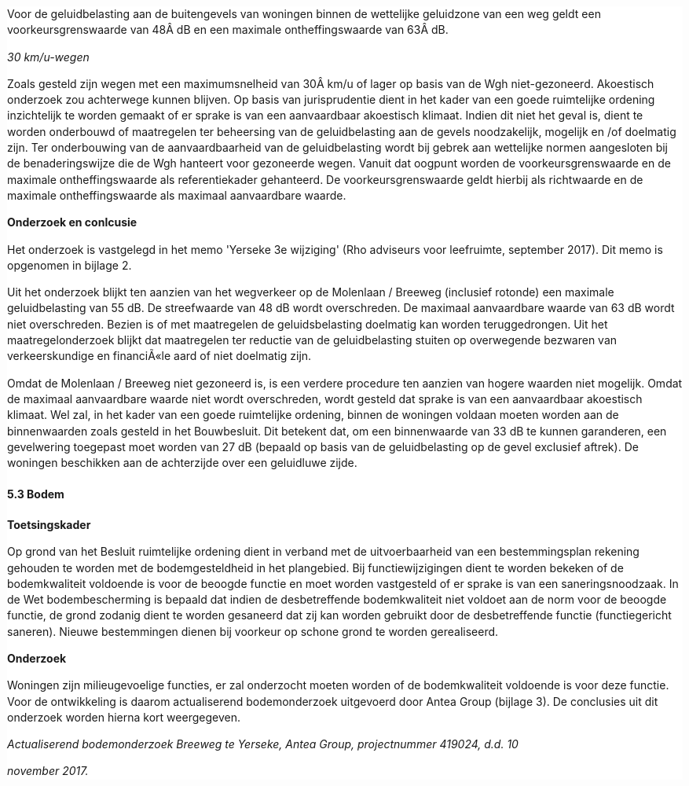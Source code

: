 Voor de geluidbelasting aan de buitengevels van woningen binnen de wettelijke geluidzone van een weg geldt een voorkeursgrenswaarde van 48Â dB en een maximale ontheffingswaarde van 63Â dB.

*30 km/u\-wegen*

Zoals gesteld zijn wegen met een maximumsnelheid van 30Â km/u of lager op basis van de Wgh niet\-gezoneerd. Akoestisch onderzoek zou achterwege kunnen blijven. Op basis van jurisprudentie dient in het kader van een goede ruimtelijke ordening inzichtelijk te worden gemaakt of er sprake is van een aanvaardbaar akoestisch klimaat. Indien dit niet het geval is, dient te worden onderbouwd of maatregelen ter beheersing van de geluidbelasting aan de gevels noodzakelijk, mogelijk en /of doelmatig zijn. Ter onderbouwing van de aanvaardbaarheid van de geluidbelasting wordt bij gebrek aan wettelijke normen aangesloten bij de benaderingswijze die de Wgh hanteert voor gezoneerde wegen. Vanuit dat oogpunt worden de voorkeursgrenswaarde en de maximale ontheffingswaarde als referentiekader gehanteerd. De voorkeursgrenswaarde geldt hierbij als richtwaarde en de maximale ontheffingswaarde als maximaal aanvaardbare waarde.

**Onderzoek en conlcusie**

Het onderzoek is vastgelegd in het memo 'Yerseke 3e wijziging' (Rho adviseurs voor leefruimte, september 2017\). Dit memo is opgenomen in bijlage 2.

Uit het onderzoek blijkt ten aanzien van het wegverkeer op de Molenlaan / Breeweg (inclusief rotonde) een maximale geluidbelasting van 55 dB. De streefwaarde van 48 dB wordt overschreden. De maximaal aanvaardbare waarde van 63 dB wordt niet overschreden. Bezien is of met maatregelen de geluidsbelasting doelmatig kan worden teruggedrongen. Uit het maatregelonderzoek blijkt dat maatregelen ter reductie van de geluidbelasting stuiten op overwegende bezwaren van verkeerskundige en financiÃ«le aard of niet doelmatig zijn.

Omdat de Molenlaan / Breeweg niet gezoneerd is, is een verdere procedure ten aanzien van hogere waarden niet mogelijk. Omdat de maximaal aanvaardbare waarde niet wordt overschreden, wordt gesteld dat sprake is van een aanvaardbaar akoestisch klimaat. Wel zal, in het kader van een goede ruimtelijke ordening, binnen de woningen voldaan moeten worden aan de binnenwaarden zoals gesteld in het Bouwbesluit. Dit betekent dat, om een binnenwaarde van 33 dB te kunnen garanderen, een gevelwering toegepast moet worden van 27 dB (bepaald op basis van de geluidbelasting op de gevel exclusief aftrek). De woningen beschikken aan de achterzijde over een geluidluwe zijde.

#### 5\.3 Bodem

**Toetsingskader**

Op grond van het Besluit ruimtelijke ordening dient in verband met de uitvoerbaarheid van een bestemmingsplan rekening gehouden te worden met de bodemgesteldheid in het plangebied. Bij functiewijzigingen dient te worden bekeken of de bodemkwaliteit voldoende is voor de beoogde functie en moet worden vastgesteld of er sprake is van een saneringsnoodzaak. In de Wet bodembescherming is bepaald dat indien de desbetreffende bodemkwaliteit niet voldoet aan de norm voor de beoogde functie, de grond zodanig dient te worden gesaneerd dat zij kan worden gebruikt door de desbetreffende functie (functiegericht saneren). Nieuwe bestemmingen dienen bij voorkeur op schone grond te worden gerealiseerd.

**Onderzoek**

Woningen zijn milieugevoelige functies, er zal onderzocht moeten worden of de bodemkwaliteit voldoende is voor deze functie. Voor de ontwikkeling is daarom actualiserend bodemonderzoek uitgevoerd door Antea Group (bijlage 3). De conclusies uit dit onderzoek worden hierna kort weergegeven.

*Actualiserend bodemonderzoek Breeweg te Yerseke, Antea Group, projectnummer 419024, d.d. 10*

*november 2017\.*
